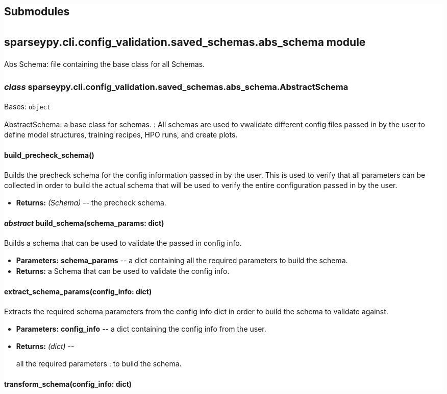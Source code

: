 
## Submodules

## sparseypy.cli.config_validation.saved_schemas.abs_schema module

Abs Schema: file containing the base class for all Schemas.

### *class* sparseypy.cli.config_validation.saved_schemas.abs_schema.AbstractSchema

Bases: `object`

AbstractSchema: a base class for schemas.
: All schemas are used to vwalidate different config files
  passed in by the user to define model structures, training
  recipes, HPO runs, and create plots.

#### build_precheck_schema()

Builds the precheck schema for the config information
passed in by the user. This is used to verify that all parameters
can be collected in order to build the actual schema that will
be used to verify the entire configuration passed in by the
user.

* **Returns:**
   *(Schema)* -- the precheck schema.

#### *abstract* build_schema(schema_params: dict)

Builds a schema that can be used to validate the passed in
config info.

* **Parameters:**
  **schema_params** -- a dict containing all the required
  parameters to build the schema.
* **Returns:**
  a Schema that can be used to validate the config info.

#### extract_schema_params(config_info: dict)

Extracts the required schema parameters from the config info dict
in order to build the schema to validate against.

* **Parameters:**
  **config_info** -- a dict containing the config info from the
  user.
* **Returns:**
   *(dict)* --

  all the required parameters
  : to build the schema.

#### transform_schema(config_info: dict)
